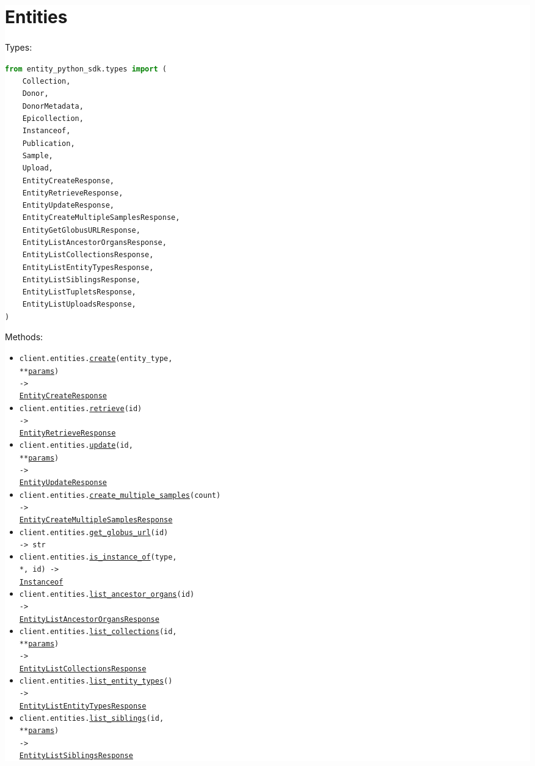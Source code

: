 # Entities

Types:

```python
from entity_python_sdk.types import (
    Collection,
    Donor,
    DonorMetadata,
    Epicollection,
    Instanceof,
    Publication,
    Sample,
    Upload,
    EntityCreateResponse,
    EntityRetrieveResponse,
    EntityUpdateResponse,
    EntityCreateMultipleSamplesResponse,
    EntityGetGlobusURLResponse,
    EntityListAncestorOrgansResponse,
    EntityListCollectionsResponse,
    EntityListEntityTypesResponse,
    EntityListSiblingsResponse,
    EntityListTupletsResponse,
    EntityListUploadsResponse,
)
```

Methods:

- <code title="post /entities/new/{entity_type}">client.entities.<a href="./src/entity_python_sdk/resources/entities/entities.py">create</a>(entity_type, \*\*<a href="src/entity_python_sdk/types/entity_create_params.py">params</a>) -> <a href="./src/entity_python_sdk/types/entity_create_response.py">EntityCreateResponse</a></code>
- <code title="get /entities/{id}">client.entities.<a href="./src/entity_python_sdk/resources/entities/entities.py">retrieve</a>(id) -> <a href="./src/entity_python_sdk/types/entity_retrieve_response.py">EntityRetrieveResponse</a></code>
- <code title="put /entities/{id}">client.entities.<a href="./src/entity_python_sdk/resources/entities/entities.py">update</a>(id, \*\*<a href="src/entity_python_sdk/types/entity_update_params.py">params</a>) -> <a href="./src/entity_python_sdk/types/entity_update_response.py">EntityUpdateResponse</a></code>
- <code title="post /entities/multiple-samples/{count}">client.entities.<a href="./src/entity_python_sdk/resources/entities/entities.py">create_multiple_samples</a>(count) -> <a href="./src/entity_python_sdk/types/entity_create_multiple_samples_response.py">EntityCreateMultipleSamplesResponse</a></code>
- <code title="get /entities/{id}/globus-url">client.entities.<a href="./src/entity_python_sdk/resources/entities/entities.py">get_globus_url</a>(id) -> str</code>
- <code title="get /entities/{id}/instanceof/{type}">client.entities.<a href="./src/entity_python_sdk/resources/entities/entities.py">is_instance_of</a>(type, \*, id) -> <a href="./src/entity_python_sdk/types/instanceof.py">Instanceof</a></code>
- <code title="get /entities/{id}/ancestor-organs">client.entities.<a href="./src/entity_python_sdk/resources/entities/entities.py">list_ancestor_organs</a>(id) -> <a href="./src/entity_python_sdk/types/entity_list_ancestor_organs_response.py">EntityListAncestorOrgansResponse</a></code>
- <code title="get /entities/{id}/collections">client.entities.<a href="./src/entity_python_sdk/resources/entities/entities.py">list_collections</a>(id, \*\*<a href="src/entity_python_sdk/types/entity_list_collections_params.py">params</a>) -> <a href="./src/entity_python_sdk/types/entity_list_collections_response.py">EntityListCollectionsResponse</a></code>
- <code title="get /entity-types">client.entities.<a href="./src/entity_python_sdk/resources/entities/entities.py">list_entity_types</a>() -> <a href="./src/entity_python_sdk/types/entity_list_entity_types_response.py">EntityListEntityTypesResponse</a></code>
- <code title="get /entities/{id}/siblings">client.entities.<a href="./src/entity_python_sdk/resources/entities/entities.py">list_siblings</a>(id, \*\*<a href="src/entity_python_sdk/types/entity_list_siblings_params.py">params</a>) -> <a href="./src/entity_python_sdk/types/entity_list_siblings_response.py">EntityListSiblingsResponse</a></code>